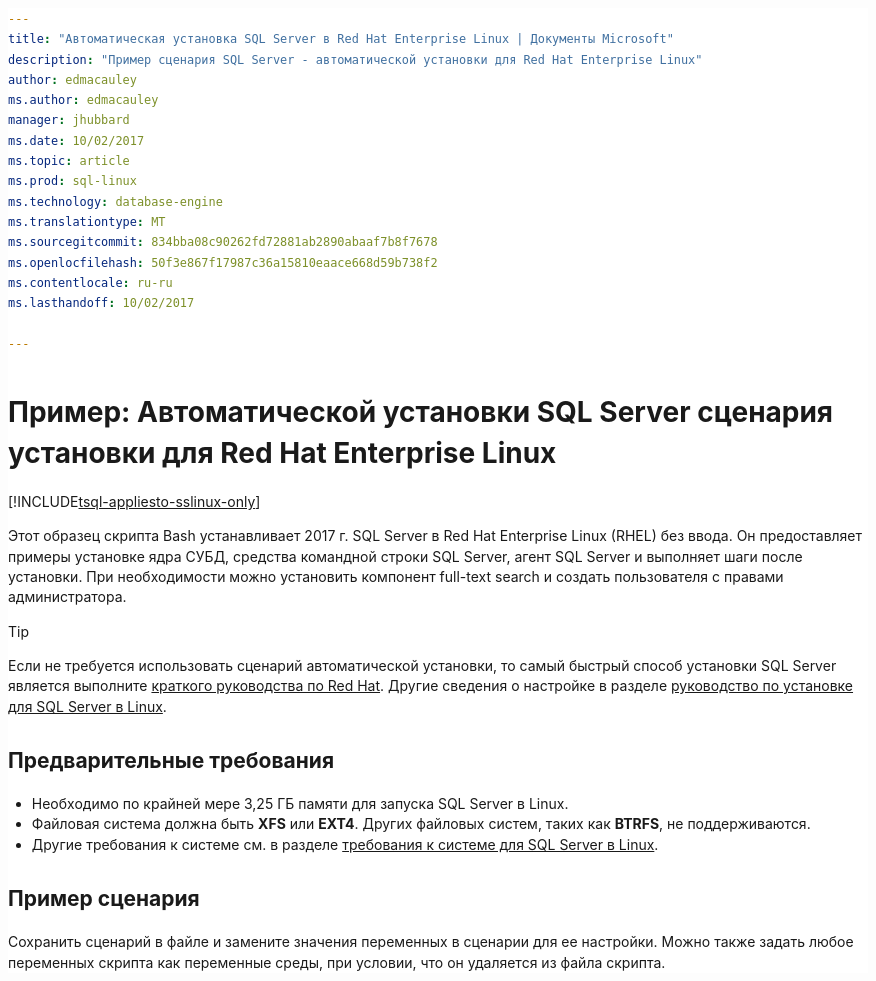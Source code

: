 ```yaml
---
title: "Автоматическая установка SQL Server в Red Hat Enterprise Linux | Документы Microsoft"
description: "Пример сценария SQL Server - автоматической установки для Red Hat Enterprise Linux"
author: edmacauley
ms.author: edmacauley
manager: jhubbard
ms.date: 10/02/2017
ms.topic: article
ms.prod: sql-linux
ms.technology: database-engine
ms.translationtype: MT
ms.sourcegitcommit: 834bba08c90262fd72881ab2890abaaf7b8f7678
ms.openlocfilehash: 50f3e867f17987c36a15810eaace668d59b738f2
ms.contentlocale: ru-ru
ms.lasthandoff: 10/02/2017

---
```

# <a name="sample-unattended-sql-server-installation-script-for-red-hat-enterprise-linux"></a>Пример: Автоматической установки SQL Server сценария установки для Red Hat Enterprise Linux

[!INCLUDE[tsql-appliesto-sslinux-only](../includes/tsql-appliesto-sslinux-only.md)]

Этот образец скрипта Bash устанавливает 2017 г. SQL Server в Red Hat Enterprise Linux (RHEL) без ввода. Он предоставляет примеры установке ядра СУБД, средства командной строки SQL Server, агент SQL Server и выполняет шаги после установки. При необходимости можно установить компонент full-text search и создать пользователя с правами администратора.

> [!TIP]
> Если не требуется использовать сценарий автоматической установки, то самый быстрый способ установки SQL Server является выполните [краткого руководства по Red Hat](quickstart-install-connect-red-hat.md). Другие сведения о настройке в разделе [руководство по установке для SQL Server в Linux](sql-server-linux-setup.md).

## <a name="prerequisites"></a>Предварительные требования

- Необходимо по крайней мере 3,25 ГБ памяти для запуска SQL Server в Linux.
- Файловая система должна быть **XFS** или **EXT4**. Других файловых систем, таких как **BTRFS**, не поддерживаются.
- Другие требования к системе см. в разделе [требования к системе для SQL Server в Linux](sql-server-linux-setup.md#system).

## <a name="sample-script"></a>Пример сценария
Сохранить сценарий в файле и замените значения переменных в сценарии для ее настройки. Можно также задать любое переменных скрипта как переменные среды, при условии, что он удаляется из файла скрипта.
